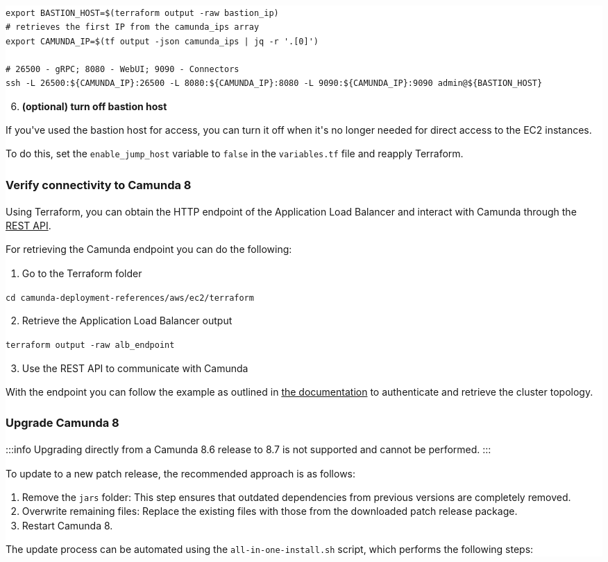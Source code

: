 ```
export BASTION_HOST=$(terraform output -raw bastion_ip)
# retrieves the first IP from the camunda_ips array
export CAMUNDA_IP=$(tf output -json camunda_ips | jq -r '.[0]')

# 26500 - gRPC; 8080 - WebUI; 9090 - Connectors
ssh -L 26500:${CAMUNDA_IP}:26500 -L 8080:${CAMUNDA_IP}:8080 -L 9090:${CAMUNDA_IP}:9090 admin@${BASTION_HOST}
```

6. **(optional) turn off bastion host**

If you've used the bastion host for access, you can turn it off when it's no longer needed for direct access to the EC2 instances.

To do this, set the `enable_jump_host` variable to `false` in the `variables.tf` file and reapply Terraform.

### Verify connectivity to Camunda 8

Using Terraform, you can obtain the HTTP endpoint of the Application Load Balancer and interact with Camunda through the [REST API](/apis-tools/camunda-api-rest/camunda-api-rest-overview.md).

For retrieving the Camunda endpoint you can do the following:

1. Go to the Terraform folder

```
cd camunda-deployment-references/aws/ec2/terraform
```

2. Retrieve the Application Load Balancer output

```
terraform output -raw alb_endpoint
```

3. Use the REST API to communicate with Camunda

With the endpoint you can follow the example as outlined in [the documentation](/apis-tools/camunda-api-rest/camunda-api-rest-authentication.md) to authenticate and retrieve the cluster topology.

### Upgrade Camunda 8

:::info
Upgrading directly from a Camunda 8.6 release to 8.7 is not supported and cannot be performed.
:::

To update to a new patch release, the recommended approach is as follows:

1. Remove the `jars` folder: This step ensures that outdated dependencies from previous versions are completely removed.
2. Overwrite remaining files: Replace the existing files with those from the downloaded patch release package.
3. Restart Camunda 8.

The update process can be automated using the `all-in-one-install.sh` script, which performs the following steps:
